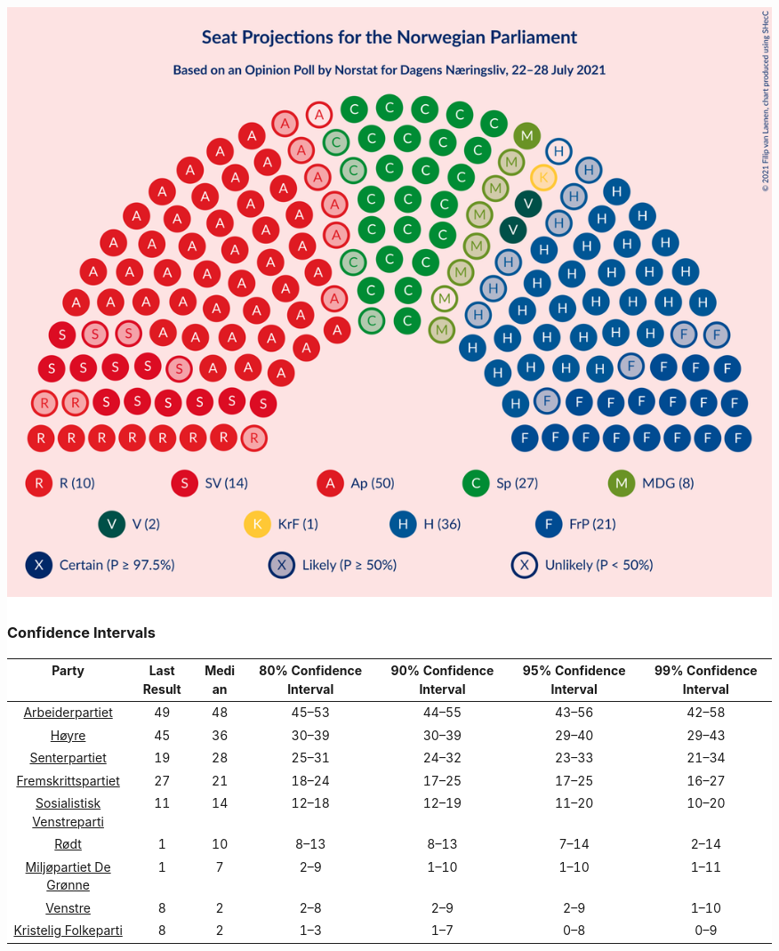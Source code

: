 ![Graph with seating plan not yet produced](2021-07-28-Norstat-seating-plan.png "Seating Plan")

### Confidence Intervals

| Party | Last Result | Median | 80% Confidence Interval | 90% Confidence Interval | 95% Confidence Interval | 99% Confidence Interval |
|:-----:|:-----------:|:------:|:-----------------------:|:-----------------------:|:-----------------------:|:-----------------------:|
| <a href="#arbeiderpartiet">Arbeiderpartiet</a> | 49 | 48 | 45–53 |44–55 |43–56 |42–58 |
| <a href="#høyre">Høyre</a> | 45 | 36 | 30–39 |30–39 |29–40 |29–43 |
| <a href="#senterpartiet">Senterpartiet</a> | 19 | 28 | 25–31 |24–32 |23–33 |21–34 |
| <a href="#fremskrittspartiet">Fremskrittspartiet</a> | 27 | 21 | 18–24 |17–25 |17–25 |16–27 |
| <a href="#sosialistisk-venstreparti">Sosialistisk Venstreparti</a> | 11 | 14 | 12–18 |12–19 |11–20 |10–20 |
| <a href="#rødt">Rødt</a> | 1 | 10 | 8–13 |8–13 |7–14 |2–14 |
| <a href="#miljøpartiet-de-grønne">Miljøpartiet De Grønne</a> | 1 | 7 | 2–9 |1–10 |1–10 |1–11 |
| <a href="#venstre">Venstre</a> | 8 | 2 | 2–8 |2–9 |2–9 |1–10 |
| <a href="#kristelig-folkeparti">Kristelig Folkeparti</a> | 8 | 2 | 1–3 |1–7 |0–8 |0–9 |
